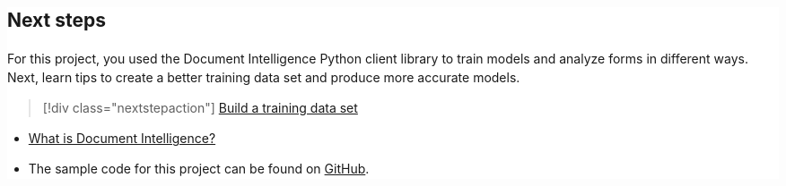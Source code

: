 ## Next steps

For this project, you used the Document Intelligence Python client library to train models and analyze forms in different ways. Next, learn tips to create a better training data set and produce more accurate models.

> [!div class="nextstepaction"]
> [Build a training data set](../../build-a-custom-model.md?view=doc-intel-2.1.0&preserve-view=true)

* [What is Document Intelligence?](../../../overview.md)

* The sample code for this project can be found on [GitHub](https://github.com/Azure-Samples/cognitive-services-quickstart-code/blob/master/python/FormRecognizer/FormRecognizerQuickstart.py).
